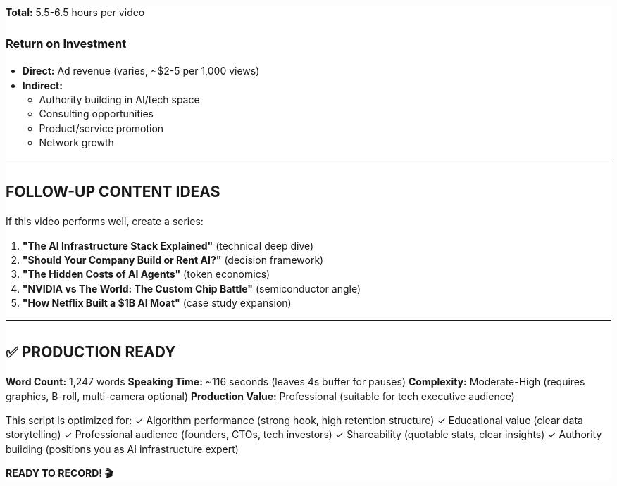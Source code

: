 **Total:** 5.5-6.5 hours per video

### Return on Investment
- **Direct:** Ad revenue (varies, ~$2-5 per 1,000 views)
- **Indirect:**
  - Authority building in AI/tech space
  - Consulting opportunities
  - Product/service promotion
  - Network growth

---

## FOLLOW-UP CONTENT IDEAS

If this video performs well, create a series:

1. **"The AI Infrastructure Stack Explained"** (technical deep dive)
2. **"Should Your Company Build or Rent AI?"** (decision framework)
3. **"The Hidden Costs of AI Agents"** (token economics)
4. **"NVIDIA vs The World: The Custom Chip Battle"** (semiconductor angle)
5. **"How Netflix Built a $1B AI Moat"** (case study expansion)

---

## ✅ PRODUCTION READY

**Word Count:** 1,247 words
**Speaking Time:** ~116 seconds (leaves 4s buffer for pauses)
**Complexity:** Moderate-High (requires graphics, B-roll, multi-camera optional)
**Production Value:** Professional (suitable for tech executive audience)

This script is optimized for:
✓ Algorithm performance (strong hook, high retention structure)
✓ Educational value (clear data storytelling)
✓ Professional audience (founders, CTOs, tech investors)
✓ Shareability (quotable stats, clear insights)
✓ Authority building (positions you as AI infrastructure expert)

**READY TO RECORD! 🎬**
